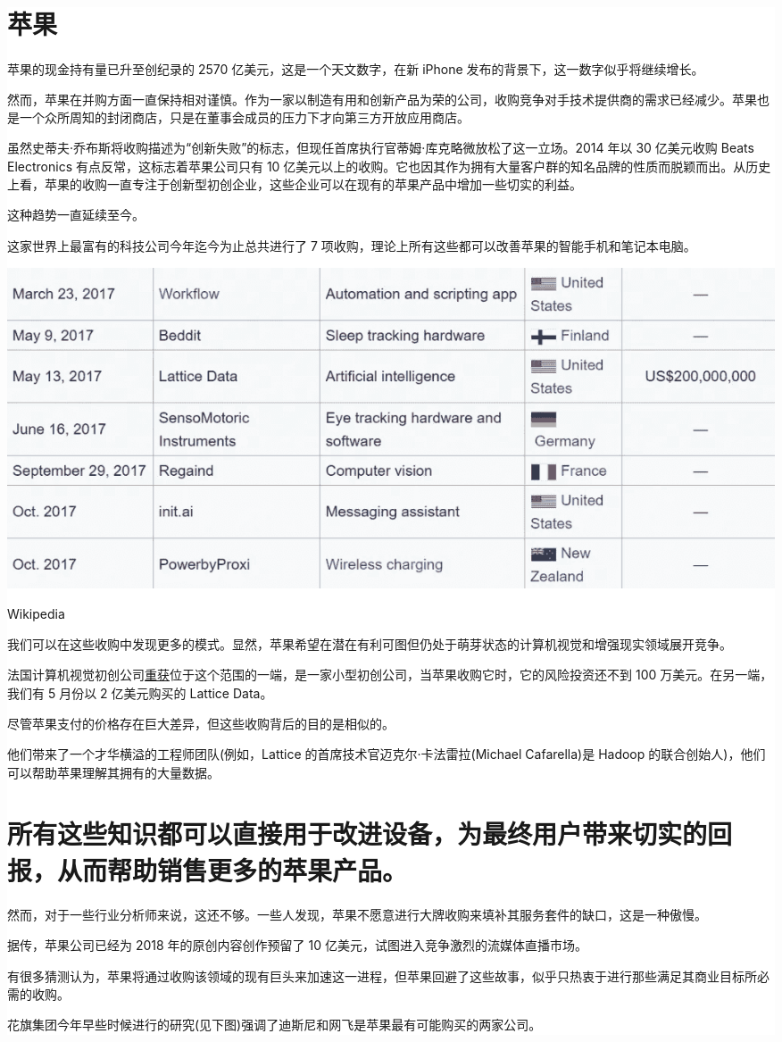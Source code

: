# 苹果

苹果的现金持有量已升至创纪录的 2570 亿美元，这是一个天文数字，在新 iPhone 发布的背景下，这一数字似乎将继续增长。

然而，苹果在并购方面一直保持相对谨慎。作为一家以制造有用和创新产品为荣的公司，收购竞争对手技术提供商的需求已经减少。苹果也是一个众所周知的封闭商店，只是在董事会成员的压力下才向第三方开放应用商店。

虽然史蒂夫·乔布斯将收购描述为“创新失败”的标志，但现任首席执行官蒂姆·库克略微放松了这一立场。2014 年以 30 亿美元收购 Beats Electronics 有点反常，这标志着苹果公司只有 10 亿美元以上的收购。它也因其作为拥有大量客户群的知名品牌的性质而脱颖而出。从历史上看，苹果的收购一直专注于创新型初创企业，这些企业可以在现有的苹果产品中增加一些切实的利益。

这种趋势一直延续至今。

这家世界上最富有的科技公司今年迄今为止总共进行了 7 项收购，理论上所有这些都可以改善苹果的智能手机和笔记本电脑。

![](img/e85d35a99f391c25001eea19b117b1a4.png)

Wikipedia

我们可以在这些收购中发现更多的模式。显然，苹果希望在潜在有利可图但仍处于萌芽状态的计算机视觉和增强现实领域展开竞争。

法国计算机视觉初创公司[重获](https://techcrunch.com/2017/09/29/apple-quietly-acquires-computer-vision-startup-regaind/)位于这个范围的一端，是一家小型初创公司，当苹果收购它时，它的风险投资还不到 100 万美元。在另一端，我们有 5 月份以 2 亿美元购买的 Lattice Data。

尽管苹果支付的价格存在巨大差异，但这些收购背后的目的是相似的。

他们带来了一个才华横溢的工程师团队(例如，Lattice 的首席技术官迈克尔·卡法雷拉(Michael Cafarella)是 Hadoop 的联合创始人)，他们可以帮助苹果理解其拥有的大量数据。

# 所有这些知识都可以直接用于改进设备，为最终用户带来切实的回报，从而帮助销售更多的苹果产品。

然而，对于一些行业分析师来说，这还不够。一些人发现，苹果不愿意进行大牌收购来填补其服务套件的缺口，这是一种傲慢。

据传，苹果公司已经为 2018 年的原创内容创作预留了 10 亿美元，试图进入竞争激烈的流媒体直播市场。

有很多猜测认为，苹果将通过收购该领域的现有巨头来加速这一进程，但苹果回避了这些故事，似乎只热衷于进行那些满足其商业目标所必需的收购。

花旗集团今年早些时候进行的研究(见下图)强调了迪斯尼和网飞是苹果最有可能购买的两家公司。
